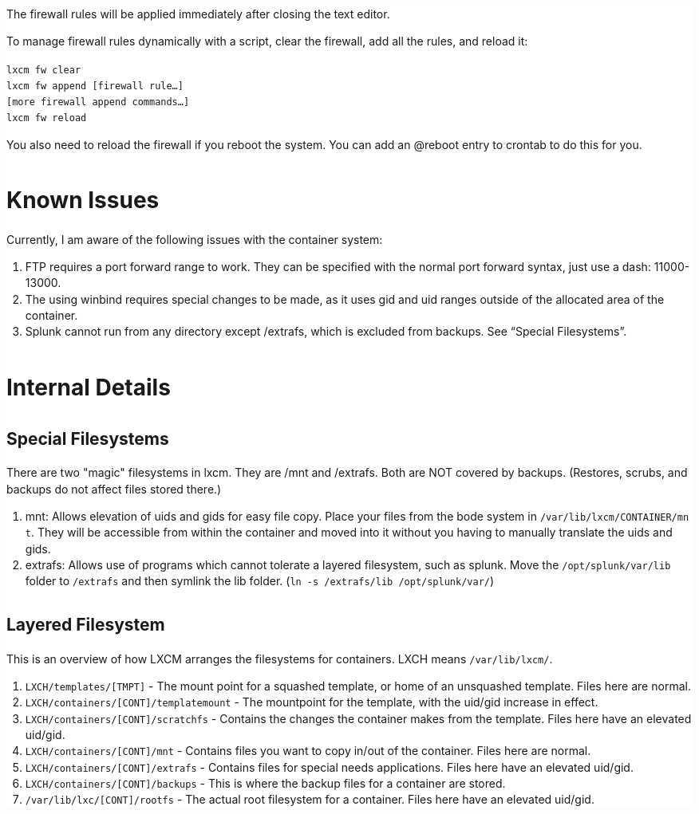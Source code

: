 The firewall rules will be applied immediately after closing the text
editor.

To manage firewall rules dynamically with a script, clear the firewall,
add all the rules, and reload it:

```bash
lxcm fw clear
lxcm fw append [firewall rule…]
[more firewall append commands…]
lxcm fw reload
```

You also need to reload the firewall if you reboot the system. You can
add an @reboot entry to crontab to do this for you.

# Known Issues

Currently, I am aware of the following issues with the container system:

1.  FTP requires a port forward range to work. They can be specified with
    the normal port forward syntax, just use a dash: 11000-13000.
2.  The using winbind requires special changes to be made, as it uses gid
    and uid ranges outside of the allocated area of the container.
3.  Splunk cannot run from any directory except /extrafs, which is
    excluded from backups. See “Special Filesystems”.

# Internal Details

## Special Filesystems

There are two "magic" filesystems in lxcm. They are /mnt and /extrafs.
Both are NOT covered by backups. (Restores, scrubs, and backups do not
affect files stored there.)

1.  mnt: Allows elevation of uids and gids for easy file copy. Place
    your files from the bode system in `/var/lib/lxcm/CONTAINER/mnt`. They
    will be accessible from within the container and moved into it
    without you having to manually translate the uids and gids.
2.  extrafs: Allows use of programs which cannot tolerate a layered
    filesystem, such as splunk. Move the `/opt/splunk/var/lib` folder to
    `/extrafs` and then symlink the lib folder. (`ln -s /extrafs/lib
    /opt/splunk/var/`)

## Layered Filesystem

This is an overview of how LXCM arranges the filesystems for containers.
LXCH means `/var/lib/lxcm/`.

1.  `LXCH/templates/[TMPT]` - The mount point for a squashed template,
    or home of an unsquashed template. Files here are normal.
2.  `LXCH/containers/[CONT]/templatemount` - The mountpoint for the
    template, with the uid/gid increase in effect.
3.  `LXCH/containers/[CONT]/scratchfs` - Contains the changes the
    container makes from the template. Files here have an elevated
    uid/gid.
4.  `LXCH/containers/[CONT]/mnt` - Contains files you want to copy
    in/out of the container. Files here are normal.
5.  `LXCH/containers/[CONT]/extrafs` - Contains files for special needs
    applications. Files here have an elevated uid/gid.
6.  `LXCH/containers/[CONT]/backups` - This is where the backup files
    for a container are stored.
7.  `/var/lib/lxc/[CONT]/rootfs` - The actual root filesystem for a
    container. Files here have an elevated uid/gid.
